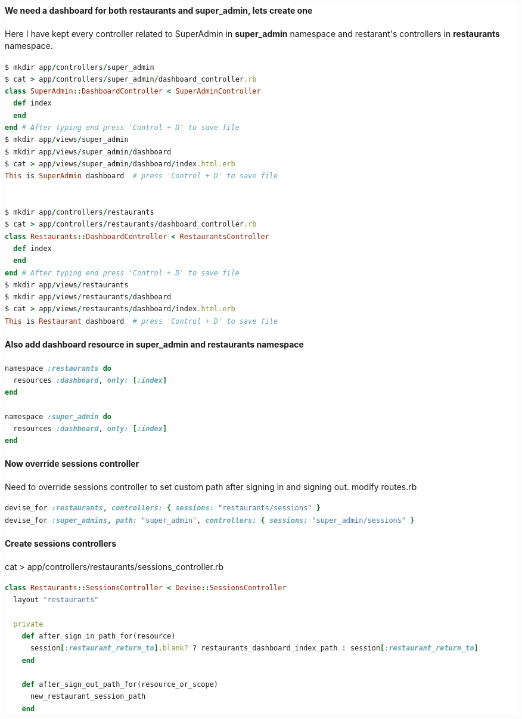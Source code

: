 #### We need a dashboard for both restaurants and super_admin, lets create one
Here I have kept every controller related to SuperAdmin in **super_admin** namespace
and restarant's controllers in **restaurants** namespace.

```ruby
$ mkdir app/controllers/super_admin
$ cat > app/controllers/super_admin/dashboard_controller.rb
class SuperAdmin::DashboardController < SuperAdminController
  def index
  end
end # After typing end press 'Control + D' to save file
$ mkdir app/views/super_admin
$ mkdir app/views/super_admin/dashboard
$ cat > app/views/super_admin/dashboard/index.html.erb
This is SuperAdmin dashboard  # press 'Control + D' to save file


$ mkdir app/controllers/restaurants
$ cat > app/controllers/restaurants/dashboard_controller.rb
class Restaurants::DashboardController < RestaurantsController
  def index
  end
end # After typing end press 'Control + D' to save file
$ mkdir app/views/restaurants
$ mkdir app/views/restaurants/dashboard
$ cat > app/views/restaurants/dashboard/index.html.erb
This is Restaurant dashboard  # press 'Control + D' to save file
```

#### Also add dashboard resource in super_admin and restaurants namespace
```ruby
namespace :restaurants do
  resources :dashboard, only: [:index]
end

namespace :super_admin do
  resources :dashboard, only: [:index]
end
```

#### Now override sessions controller
Need to override sessions controller to set custom path after signing in and signing out.
modify routes.rb
```ruby
devise_for :restaurants, controllers: { sessions: "restaurants/sessions" }
devise_for :super_admins, path: "super_admin", controllers: { sessions: "super_admin/sessions" }
```

#### Create sessions controllers
cat > app/controllers/restaurants/sessions_controller.rb
```ruby
class Restaurants::SessionsController < Devise::SessionsController
  layout "restaurants"

  private
    def after_sign_in_path_for(resource)
      session[:restaurant_return_to].blank? ? restaurants_dashboard_index_path : session[:restaurant_return_to]
    end

    def after_sign_out_path_for(resource_or_scope)
      new_restaurant_session_path
    end
```